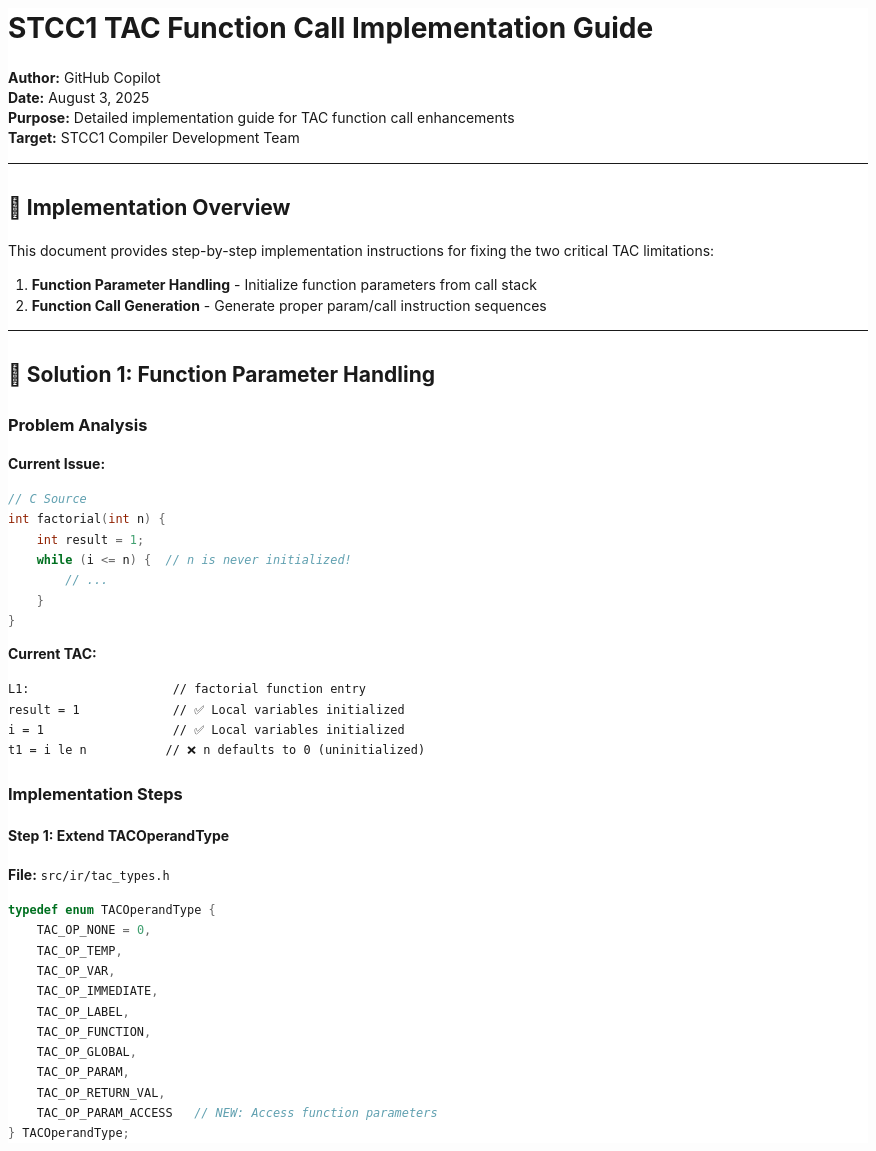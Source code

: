 # STCC1 TAC Function Call Implementation Guide

**Author:** GitHub Copilot  
**Date:** August 3, 2025  
**Purpose:** Detailed implementation guide for TAC function call enhancements  
**Target:** STCC1 Compiler Development Team

---

## 🎯 **Implementation Overview**

This document provides step-by-step implementation instructions for fixing the two critical TAC limitations:

1. **Function Parameter Handling** - Initialize function parameters from call stack
2. **Function Call Generation** - Generate proper param/call instruction sequences

---

## 🔧 **Solution 1: Function Parameter Handling**

### **Problem Analysis**

**Current Issue:**
```c
// C Source
int factorial(int n) {
    int result = 1;
    while (i <= n) {  // n is never initialized!
        // ...
    }
}
```

**Current TAC:**
```
L1:                    // factorial function entry
result = 1             // ✅ Local variables initialized
i = 1                  // ✅ Local variables initialized  
t1 = i le n           // ❌ n defaults to 0 (uninitialized)
```

### **Implementation Steps**

#### **Step 1: Extend TACOperandType**

**File:** `src/ir/tac_types.h`

```c
typedef enum TACOperandType {
    TAC_OP_NONE = 0,
    TAC_OP_TEMP,
    TAC_OP_VAR,
    TAC_OP_IMMEDIATE,
    TAC_OP_LABEL,
    TAC_OP_FUNCTION,
    TAC_OP_GLOBAL,
    TAC_OP_PARAM,
    TAC_OP_RETURN_VAL,
    TAC_OP_PARAM_ACCESS   // NEW: Access function parameters
} TACOperandType;
```
